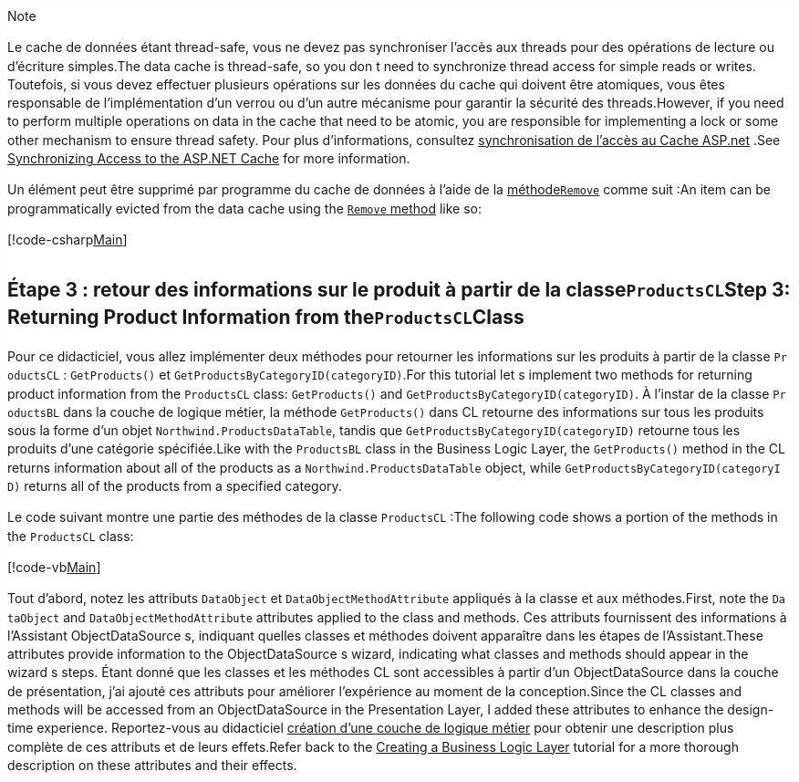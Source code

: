 > [!NOTE]
> <span data-ttu-id="01fb1-161">Le cache de données étant thread-safe, vous ne devez pas synchroniser l’accès aux threads pour des opérations de lecture ou d’écriture simples.</span><span class="sxs-lookup"><span data-stu-id="01fb1-161">The data cache is thread-safe, so you don t need to synchronize thread access for simple reads or writes.</span></span> <span data-ttu-id="01fb1-162">Toutefois, si vous devez effectuer plusieurs opérations sur les données du cache qui doivent être atomiques, vous êtes responsable de l’implémentation d’un verrou ou d’un autre mécanisme pour garantir la sécurité des threads.</span><span class="sxs-lookup"><span data-stu-id="01fb1-162">However, if you need to perform multiple operations on data in the cache that need to be atomic, you are responsible for implementing a lock or some other mechanism to ensure thread safety.</span></span> <span data-ttu-id="01fb1-163">Pour plus d’informations, consultez [synchronisation de l’accès au Cache ASP.net](http://www.ddj.com/184406369) .</span><span class="sxs-lookup"><span data-stu-id="01fb1-163">See [Synchronizing Access to the ASP.NET Cache](http://www.ddj.com/184406369) for more information.</span></span>

<span data-ttu-id="01fb1-164">Un élément peut être supprimé par programme du cache de données à l’aide de la [méthode`Remove`](https://msdn.microsoft.com/library/system.web.caching.cache.remove.aspx) comme suit :</span><span class="sxs-lookup"><span data-stu-id="01fb1-164">An item can be programmatically evicted from the data cache using the [`Remove` method](https://msdn.microsoft.com/library/system.web.caching.cache.remove.aspx) like so:</span></span>

[!code-csharp[Main](caching-data-in-the-architecture-cs/samples/sample4.cs)]

## <a name="step-3-returning-product-information-from-theproductsclclass"></a><span data-ttu-id="01fb1-165">Étape 3 : retour des informations sur le produit à partir de la classe`ProductsCL`</span><span class="sxs-lookup"><span data-stu-id="01fb1-165">Step 3: Returning Product Information from the`ProductsCL`Class</span></span>

<span data-ttu-id="01fb1-166">Pour ce didacticiel, vous allez implémenter deux méthodes pour retourner les informations sur les produits à partir de la classe `ProductsCL` : `GetProducts()` et `GetProductsByCategoryID(categoryID)`.</span><span class="sxs-lookup"><span data-stu-id="01fb1-166">For this tutorial let s implement two methods for returning product information from the `ProductsCL` class: `GetProducts()` and `GetProductsByCategoryID(categoryID)`.</span></span> <span data-ttu-id="01fb1-167">À l’instar de la classe `ProductsBL` dans la couche de logique métier, la méthode `GetProducts()` dans CL retourne des informations sur tous les produits sous la forme d’un objet `Northwind.ProductsDataTable`, tandis que `GetProductsByCategoryID(categoryID)` retourne tous les produits d’une catégorie spécifiée.</span><span class="sxs-lookup"><span data-stu-id="01fb1-167">Like with the `ProductsBL` class in the Business Logic Layer, the `GetProducts()` method in the CL returns information about all of the products as a `Northwind.ProductsDataTable` object, while `GetProductsByCategoryID(categoryID)` returns all of the products from a specified category.</span></span>

<span data-ttu-id="01fb1-168">Le code suivant montre une partie des méthodes de la classe `ProductsCL` :</span><span class="sxs-lookup"><span data-stu-id="01fb1-168">The following code shows a portion of the methods in the `ProductsCL` class:</span></span>

[!code-vb[Main](caching-data-in-the-architecture-cs/samples/sample5.vb)]

<span data-ttu-id="01fb1-169">Tout d’abord, notez les attributs `DataObject` et `DataObjectMethodAttribute` appliqués à la classe et aux méthodes.</span><span class="sxs-lookup"><span data-stu-id="01fb1-169">First, note the `DataObject` and `DataObjectMethodAttribute` attributes applied to the class and methods.</span></span> <span data-ttu-id="01fb1-170">Ces attributs fournissent des informations à l’Assistant ObjectDataSource s, indiquant quelles classes et méthodes doivent apparaître dans les étapes de l’Assistant.</span><span class="sxs-lookup"><span data-stu-id="01fb1-170">These attributes provide information to the ObjectDataSource s wizard, indicating what classes and methods should appear in the wizard s steps.</span></span> <span data-ttu-id="01fb1-171">Étant donné que les classes et les méthodes CL sont accessibles à partir d’un ObjectDataSource dans la couche de présentation, j’ai ajouté ces attributs pour améliorer l’expérience au moment de la conception.</span><span class="sxs-lookup"><span data-stu-id="01fb1-171">Since the CL classes and methods will be accessed from an ObjectDataSource in the Presentation Layer, I added these attributes to enhance the design-time experience.</span></span> <span data-ttu-id="01fb1-172">Reportez-vous au didacticiel [création d’une couche de logique métier](../introduction/creating-a-business-logic-layer-cs.md) pour obtenir une description plus complète de ces attributs et de leurs effets.</span><span class="sxs-lookup"><span data-stu-id="01fb1-172">Refer back to the [Creating a Business Logic Layer](../introduction/creating-a-business-logic-layer-cs.md) tutorial for a more thorough description on these attributes and their effects.</span></span>